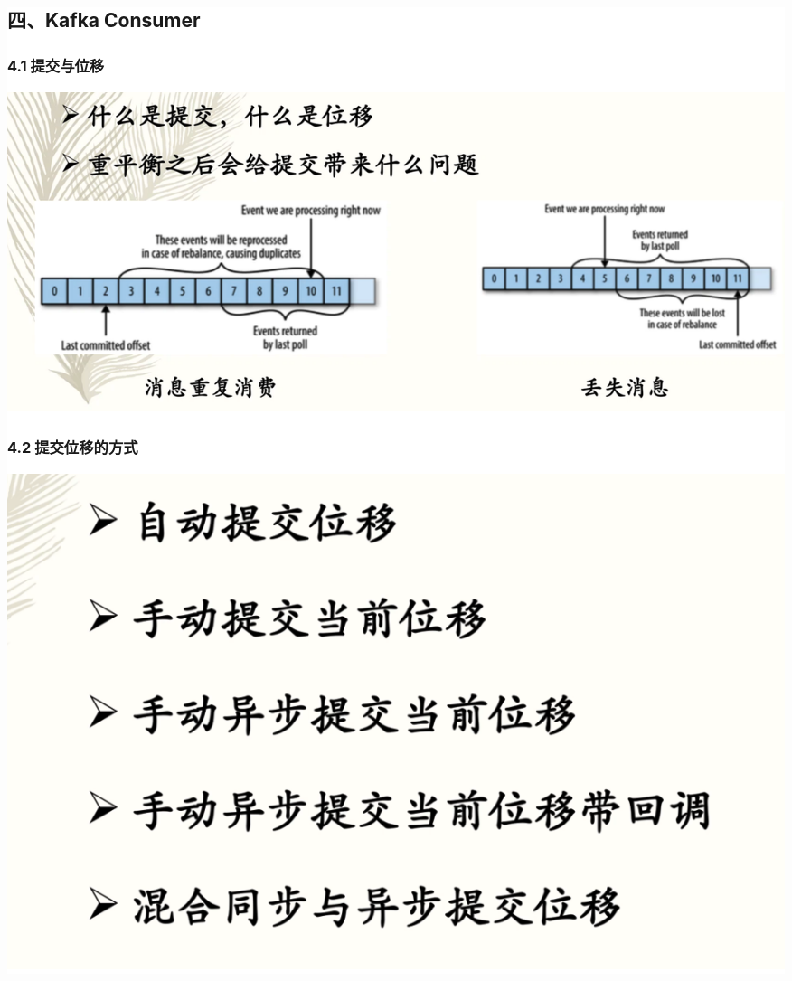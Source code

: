 

## 四、Kafka Consumer

### 4.1 提交与位移

![](../images/kafka/kafka_15.png)  



### 4.2 提交位移的方式

![](../images/kafka/kafka_16.png)    
